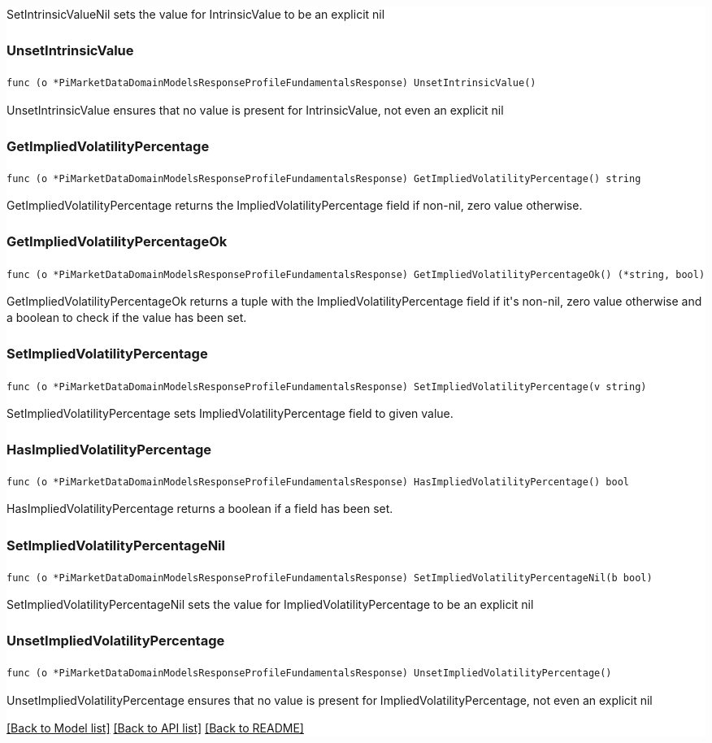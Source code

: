  SetIntrinsicValueNil sets the value for IntrinsicValue to be an explicit nil

### UnsetIntrinsicValue
`func (o *PiMarketDataDomainModelsResponseProfileFundamentalsResponse) UnsetIntrinsicValue()`

UnsetIntrinsicValue ensures that no value is present for IntrinsicValue, not even an explicit nil
### GetImpliedVolatilityPercentage

`func (o *PiMarketDataDomainModelsResponseProfileFundamentalsResponse) GetImpliedVolatilityPercentage() string`

GetImpliedVolatilityPercentage returns the ImpliedVolatilityPercentage field if non-nil, zero value otherwise.

### GetImpliedVolatilityPercentageOk

`func (o *PiMarketDataDomainModelsResponseProfileFundamentalsResponse) GetImpliedVolatilityPercentageOk() (*string, bool)`

GetImpliedVolatilityPercentageOk returns a tuple with the ImpliedVolatilityPercentage field if it's non-nil, zero value otherwise
and a boolean to check if the value has been set.

### SetImpliedVolatilityPercentage

`func (o *PiMarketDataDomainModelsResponseProfileFundamentalsResponse) SetImpliedVolatilityPercentage(v string)`

SetImpliedVolatilityPercentage sets ImpliedVolatilityPercentage field to given value.

### HasImpliedVolatilityPercentage

`func (o *PiMarketDataDomainModelsResponseProfileFundamentalsResponse) HasImpliedVolatilityPercentage() bool`

HasImpliedVolatilityPercentage returns a boolean if a field has been set.

### SetImpliedVolatilityPercentageNil

`func (o *PiMarketDataDomainModelsResponseProfileFundamentalsResponse) SetImpliedVolatilityPercentageNil(b bool)`

 SetImpliedVolatilityPercentageNil sets the value for ImpliedVolatilityPercentage to be an explicit nil

### UnsetImpliedVolatilityPercentage
`func (o *PiMarketDataDomainModelsResponseProfileFundamentalsResponse) UnsetImpliedVolatilityPercentage()`

UnsetImpliedVolatilityPercentage ensures that no value is present for ImpliedVolatilityPercentage, not even an explicit nil

[[Back to Model list]](../README.md#documentation-for-models) [[Back to API list]](../README.md#documentation-for-api-endpoints) [[Back to README]](../README.md)


